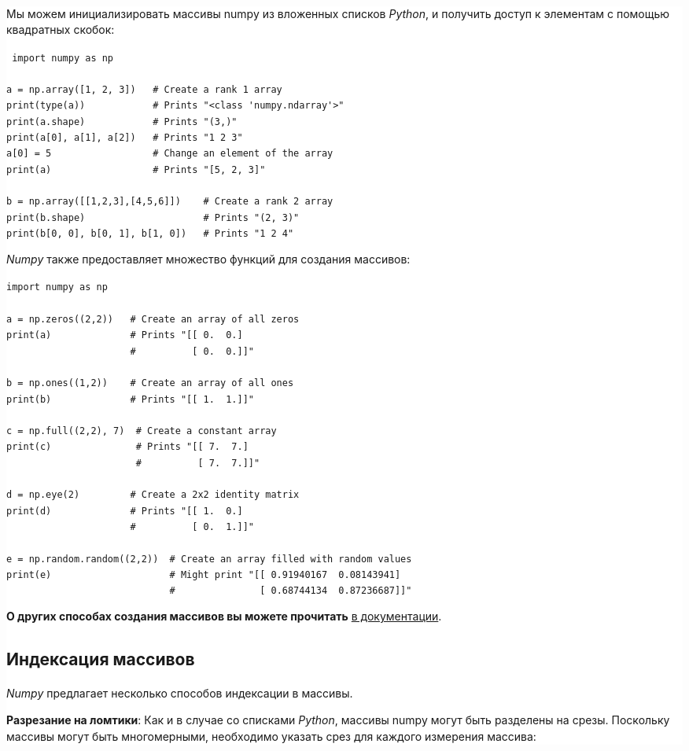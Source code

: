 Мы можем инициализировать массивы numpy из вложенных списков *Python*, и получить доступ к элементам с помощью квадратных скобок:  
  
```
 import numpy as np

a = np.array([1, 2, 3])   # Create a rank 1 array
print(type(a))            # Prints "<class 'numpy.ndarray'>"
print(a.shape)            # Prints "(3,)"
print(a[0], a[1], a[2])   # Prints "1 2 3"
a[0] = 5                  # Change an element of the array
print(a)                  # Prints "[5, 2, 3]"

b = np.array([[1,2,3],[4,5,6]])    # Create a rank 2 array
print(b.shape)                     # Prints "(2, 3)"
print(b[0, 0], b[0, 1], b[1, 0])   # Prints "1 2 4"  
``` 
  
  
*Numpy* также предоставляет множество функций для создания массивов:  
  
```
import numpy as np

a = np.zeros((2,2))   # Create an array of all zeros
print(a)              # Prints "[[ 0.  0.]
                      #          [ 0.  0.]]"

b = np.ones((1,2))    # Create an array of all ones
print(b)              # Prints "[[ 1.  1.]]"

c = np.full((2,2), 7)  # Create a constant array
print(c)               # Prints "[[ 7.  7.]
                       #          [ 7.  7.]]"

d = np.eye(2)         # Create a 2x2 identity matrix
print(d)              # Prints "[[ 1.  0.]
                      #          [ 0.  1.]]"

e = np.random.random((2,2))  # Create an array filled with random values
print(e)                     # Might print "[[ 0.91940167  0.08143941]
                             #               [ 0.68744134  0.87236687]]"
```
  
  
**О других способах создания массивов вы можете прочитать** [в документации](http://docs.scipy.org/doc/numpy/user/basics.creation.html#arrays-creation).
  
  
## Индексация массивов  
  
*Numpy* предлагает несколько способов индексации в массивы.  
  
__Разрезание на ломтики__: Как и в случае со списками *Python*, массивы numpy могут быть разделены на срезы. Поскольку массивы могут быть многомерными, необходимо указать срез для каждого измерения массива:  
  